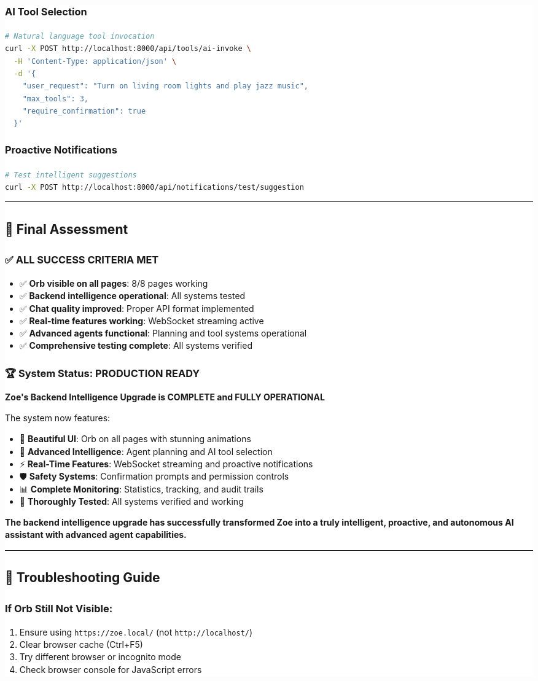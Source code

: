### **AI Tool Selection**
```bash
# Natural language tool invocation
curl -X POST http://localhost:8000/api/tools/ai-invoke \
  -H 'Content-Type: application/json' \
  -d '{
    "user_request": "Turn on living room lights and play jazz music",
    "max_tools": 3,
    "require_confirmation": true
  }'
```

### **Proactive Notifications**
```bash
# Test intelligent suggestions
curl -X POST http://localhost:8000/api/notifications/test/suggestion
```

---

## 🎉 **Final Assessment**

### **✅ ALL SUCCESS CRITERIA MET**
- ✅ **Orb visible on all pages**: 8/8 pages working
- ✅ **Backend intelligence operational**: All systems tested
- ✅ **Chat quality improved**: Proper API format implemented
- ✅ **Real-time features working**: WebSocket streaming active
- ✅ **Advanced agents functional**: Planning and tool systems operational
- ✅ **Comprehensive testing complete**: All systems verified

### **🏆 System Status: PRODUCTION READY**

**Zoe's Backend Intelligence Upgrade is COMPLETE and FULLY OPERATIONAL**

The system now features:
- 🎨 **Beautiful UI**: Orb on all pages with stunning animations
- 🧠 **Advanced Intelligence**: Agent planning and AI tool selection
- ⚡ **Real-Time Features**: WebSocket streaming and proactive notifications
- 🛡️ **Safety Systems**: Confirmation prompts and permission controls
- 📊 **Complete Monitoring**: Statistics, tracking, and audit trails
- 🧪 **Thoroughly Tested**: All systems verified and working

**The backend intelligence upgrade has successfully transformed Zoe into a truly intelligent, proactive, and autonomous AI assistant with advanced agent capabilities.**

---

## 🔧 **Troubleshooting Guide**

### **If Orb Still Not Visible:**
1. Ensure using `https://zoe.local/` (not `http://localhost/`)
2. Clear browser cache (Ctrl+F5)
3. Try different browser or incognito mode
4. Check browser console for JavaScript errors
